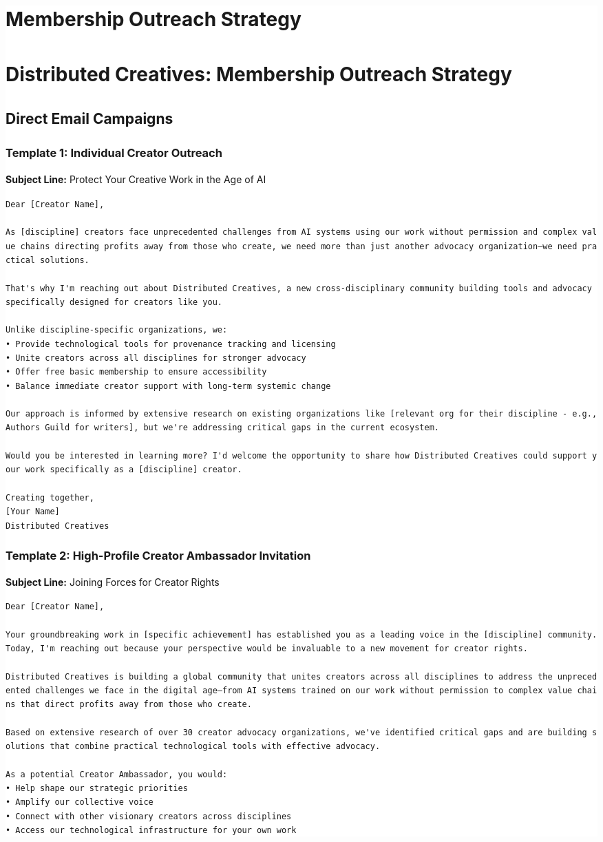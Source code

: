 # Membership Outreach Strategy

# Distributed Creatives: Membership Outreach Strategy

## Direct Email Campaigns

### Template 1: Individual Creator Outreach

**Subject Line:** Protect Your Creative Work in the Age of AI

```
Dear [Creator Name],

As [discipline] creators face unprecedented challenges from AI systems using our work without permission and complex value chains directing profits away from those who create, we need more than just another advocacy organization—we need practical solutions.

That's why I'm reaching out about Distributed Creatives, a new cross-disciplinary community building tools and advocacy specifically designed for creators like you.

Unlike discipline-specific organizations, we:
• Provide technological tools for provenance tracking and licensing
• Unite creators across all disciplines for stronger advocacy
• Offer free basic membership to ensure accessibility
• Balance immediate creator support with long-term systemic change

Our approach is informed by extensive research on existing organizations like [relevant org for their discipline - e.g., Authors Guild for writers], but we're addressing critical gaps in the current ecosystem.

Would you be interested in learning more? I'd welcome the opportunity to share how Distributed Creatives could support your work specifically as a [discipline] creator.

Creating together,
[Your Name]
Distributed Creatives

```

### Template 2: High-Profile Creator Ambassador Invitation

**Subject Line:** Joining Forces for Creator Rights

```
Dear [Creator Name],

Your groundbreaking work in [specific achievement] has established you as a leading voice in the [discipline] community. Today, I'm reaching out because your perspective would be invaluable to a new movement for creator rights.

Distributed Creatives is building a global community that unites creators across all disciplines to address the unprecedented challenges we face in the digital age—from AI systems trained on our work without permission to complex value chains that direct profits away from those who create.

Based on extensive research of over 30 creator advocacy organizations, we've identified critical gaps and are building solutions that combine practical technological tools with effective advocacy.

As a potential Creator Ambassador, you would:
• Help shape our strategic priorities
• Amplify our collective voice
• Connect with other visionary creators across disciplines
• Access our technological infrastructure for your own work
```